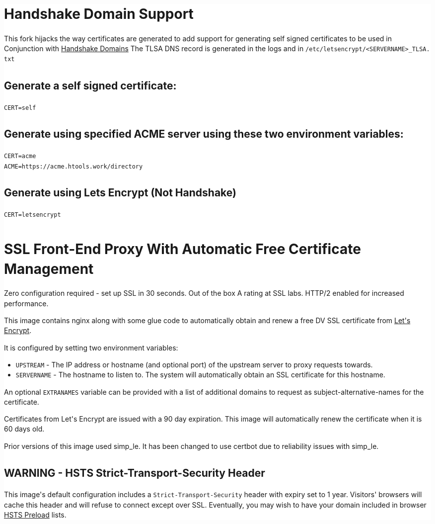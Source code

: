 # Handshake Domain Support

This fork hijacks the way certificates are generated to add support for generating self signed certificates to be used in Conjunction with [Handshake Domains](https://handshake.org) The TLSA DNS record is generated in the logs and in `/etc/letsencrypt/<SERVERNAME>_TLSA.txt`

## Generate a self signed certificate:
```
CERT=self
```

## Generate using specified ACME server using these two environment variables:
```
CERT=acme
ACME=https://acme.htools.work/directory
```
## Generate using Lets Encrypt (Not Handshake)
```
CERT=letsencrypt
```


# SSL Front-End Proxy With Automatic Free Certificate Management

Zero configuration required - set up SSL in 30 seconds. Out of the box A rating at SSL labs. HTTP/2 enabled for increased performance.

This image contains nginx along with some glue code to automatically obtain and renew a free DV SSL certificate from [Let's Encrypt](https://letsencrypt.org/).

It is configured by setting two environment variables:
   * `UPSTREAM` - The IP address or hostname (and optional port) of the upstream server to proxy requests towards.
   * `SERVERNAME` - The hostname to listen to. The system will automatically obtain an SSL certificate for this hostname.

An optional `EXTRANAMES` variable can be provided with a list of additional domains to request as subject-alternative-names for the certificate.

Certificates from Let's Encrypt are issued with a 90 day expiration. This image will automatically renew the certificate when it is 60 days old.

Prior versions of this image used simp_le. It has been changed to use certbot due to reliability issues with simp_le.

## WARNING - HSTS Strict-Transport-Security Header

This image's default configuration includes a `Strict-Transport-Security` header with expiry set to 1 year. Visitors' browsers will cache this header and will refuse to connect except over SSL. Eventually, you may wish to have your domain included in browser [HSTS Preload](https://hstspreload.appspot.com/) lists.
